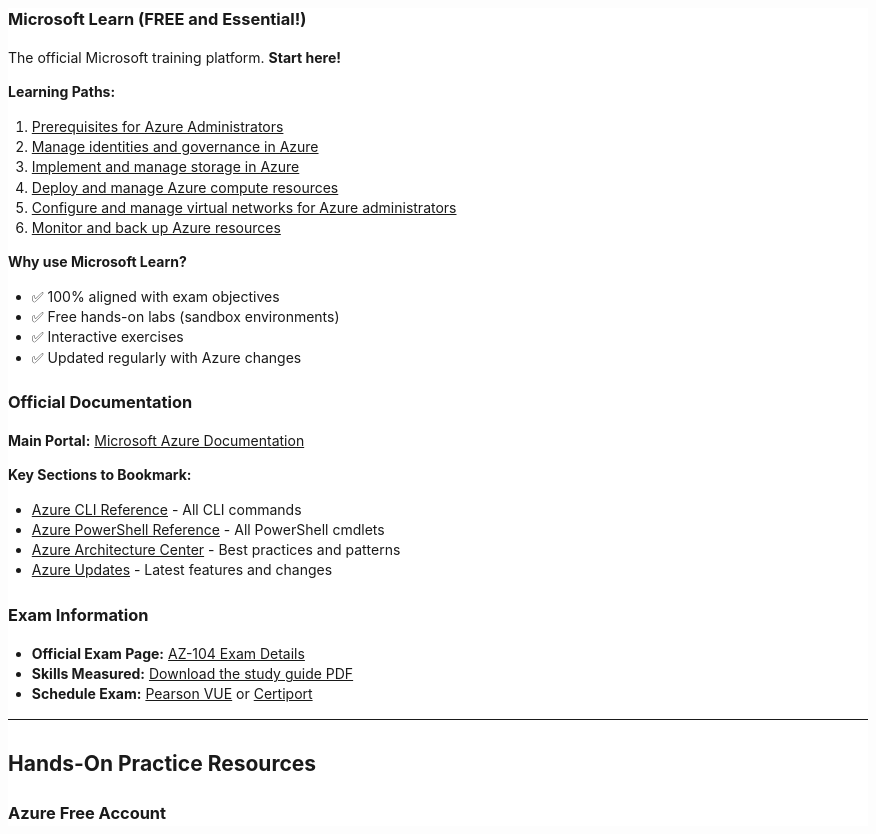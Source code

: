### Microsoft Learn (FREE and Essential!)

The official Microsoft training platform. **Start here!**

**Learning Paths:**

1. [Prerequisites for Azure Administrators](https://learn.microsoft.com/en-us/training/paths/az-104-administrator-prerequisites/)
2. [Manage identities and governance in Azure](https://learn.microsoft.com/en-us/training/paths/az-104-manage-identities-governance/)
3. [Implement and manage storage in Azure](https://learn.microsoft.com/en-us/training/paths/az-104-manage-storage/)
4. [Deploy and manage Azure compute resources](https://learn.microsoft.com/en-us/training/paths/az-104-manage-compute-resources/)
5. [Configure and manage virtual networks for Azure administrators](https://learn.microsoft.com/en-us/training/paths/az-104-manage-virtual-networks/)
6. [Monitor and back up Azure resources](https://learn.microsoft.com/en-us/training/paths/az-104-monitor-backup-resources/)

**Why use Microsoft Learn?**

- ✅ 100% aligned with exam objectives
- ✅ Free hands-on labs (sandbox environments)
- ✅ Interactive exercises
- ✅ Updated regularly with Azure changes

### Official Documentation

**Main Portal:** [Microsoft Azure Documentation](https://learn.microsoft.com/en-us/azure/)

**Key Sections to Bookmark:**

- [Azure CLI Reference](https://learn.microsoft.com/en-us/cli/azure/) - All CLI commands
- [Azure PowerShell Reference](https://learn.microsoft.com/en-us/powershell/azure/) - All PowerShell cmdlets
- [Azure Architecture Center](https://learn.microsoft.com/en-us/azure/architecture/) - Best practices and patterns
- [Azure Updates](https://azure.microsoft.com/en-us/updates/) - Latest features and changes

### Exam Information

- **Official Exam Page:** [AZ-104 Exam Details](https://learn.microsoft.com/en-us/certifications/exams/az-104/)
- **Skills Measured:** [Download the study guide PDF](https://learn.microsoft.com/en-us/certifications/resources/study-guides/az-104)
- **Schedule Exam:** [Pearson VUE](https://home.pearsonvue.com/microsoft) or [Certiport](https://www.certiport.com/)

---

## Hands-On Practice Resources

### Azure Free Account
